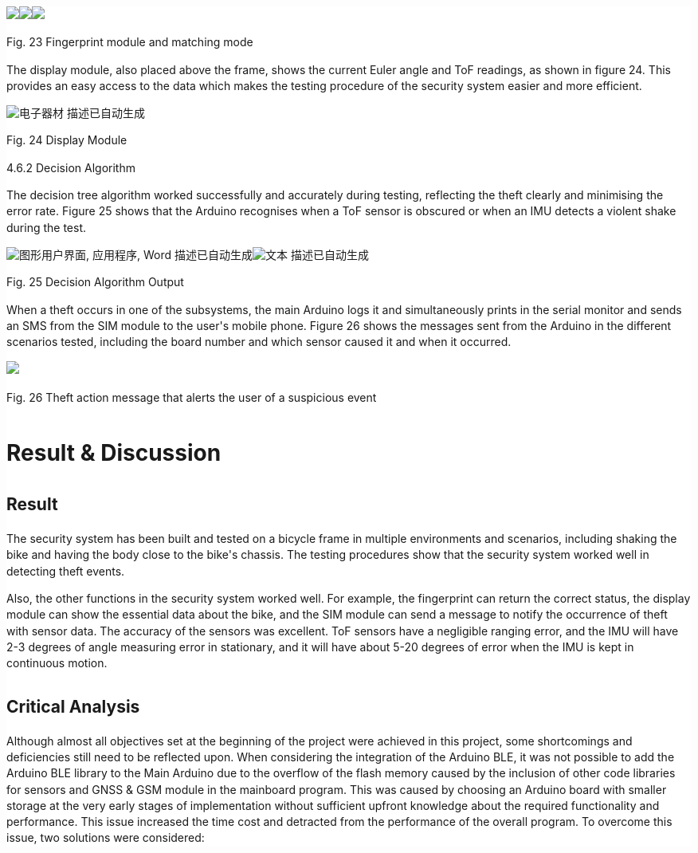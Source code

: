 ![](https://images.wu.engineer/images/2023/01/17/1e4076fd2dfbaf882762d2067e1ea7f1a129a20ada682c3f.png)![](media/77dcebb8f003619ffb409f0221818492.png)![](https://images.wu.engineer/images/2023/01/17/fbc01d709e134c981581cf4c8d66dbc8.png)

Fig. 23 Fingerprint module and matching mode

The display module, also placed above the frame, shows the current Euler angle and ToF readings, as shown in figure 24. This provides an easy access to the data which makes the testing procedure of the security system easier and more efficient.

![电子器材 描述已自动生成](https://images.wu.engineer/images/2023/01/17/4f41b1d4ed0158d267d6cbe41c22fd72.png)

Fig. 24 Display Module

4.6.2 Decision Algorithm

The decision tree algorithm worked successfully and accurately during testing, reflecting the theft clearly and minimising the error rate. Figure 25 shows that the Arduino recognises when a ToF sensor is obscured or when an IMU detects a violent shake during the test.

![图形用户界面, 应用程序, Word 描述已自动生成](https://images.wu.engineer/images/2023/01/17/8a5204378bdfd3cc294498f505fd32dc.png)![文本 描述已自动生成](https://images.wu.engineer/images/2023/01/17/c00c2e105dacb0e5f53ea95c2ad108cb.png)

Fig. 25 Decision Algorithm Output

When a theft occurs in one of the subsystems, the main Arduino logs it and simultaneously prints in the serial monitor and sends an SMS from the SIM module to the user's mobile phone. Figure 26 shows the messages sent from the Arduino in the different scenarios tested, including the board number and which sensor caused it and when it occurred.

![](https://images.wu.engineer/images/2023/01/17/5eac41a0dd9b0f47d8a0245e1663dfb7.jpeg)

Fig. 26 Theft action message that alerts the user of a suspicious event

# Result & Discussion

## Result

The security system has been built and tested on a bicycle frame in multiple environments and scenarios, including shaking the bike and having the body close to the bike's chassis. The testing procedures show that the security system worked well in detecting theft events.

Also, the other functions in the security system worked well. For example, the fingerprint can return the correct status, the display module can show the essential data about the bike, and the SIM module can send a message to notify the occurrence of theft with sensor data. The accuracy of the sensors was excellent. ToF sensors have a negligible ranging error, and the IMU will have 2-3 degrees of angle measuring error in stationary, and it will have about 5-20 degrees of error when the IMU is kept in continuous motion.

## Critical Analysis

Although almost all objectives set at the beginning of the project were achieved in this project, some shortcomings and deficiencies still need to be reflected upon. When considering the integration of the Arduino BLE, it was not possible to add the Arduino BLE library to the Main Arduino due to the overflow of the flash memory caused by the inclusion of other code libraries for sensors and GNSS & GSM module in the mainboard program. This was caused by choosing an Arduino board with smaller storage at the very early stages of implementation without sufficient upfront knowledge about the required functionality and performance. This issue increased the time cost and detracted from the performance of the overall program. To overcome this issue, two solutions were considered:
